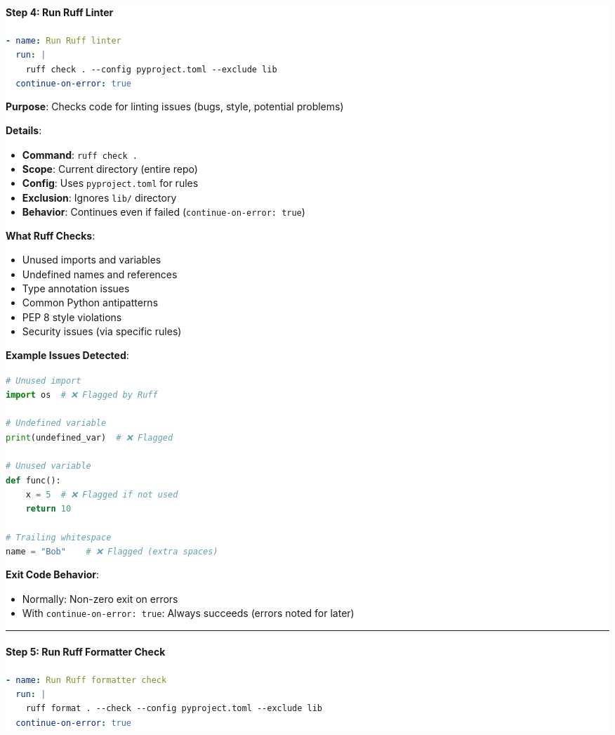 #### Step 4: Run Ruff Linter

```yaml
- name: Run Ruff linter
  run: |
    ruff check . --config pyproject.toml --exclude lib
  continue-on-error: true
```

**Purpose**: Checks code for linting issues (bugs, style, potential problems)

**Details**:
- **Command**: `ruff check .`
- **Scope**: Current directory (entire repo)
- **Config**: Uses `pyproject.toml` for rules
- **Exclusion**: Ignores `lib/` directory
- **Behavior**: Continues even if failed (`continue-on-error: true`)

**What Ruff Checks**:
- Unused imports and variables
- Undefined names and references
- Type annotation issues
- Common Python antipatterns
- PEP 8 style violations
- Security issues (via specific rules)

**Example Issues Detected**:
```python
# Unused import
import os  # ❌ Flagged by Ruff

# Undefined variable
print(undefined_var)  # ❌ Flagged

# Unused variable
def func():
    x = 5  # ❌ Flagged if not used
    return 10

# Trailing whitespace
name = "Bob"    # ❌ Flagged (extra spaces)
```

**Exit Code Behavior**:
- Normally: Non-zero exit on errors
- With `continue-on-error: true`: Always succeeds (errors noted for later)

---

#### Step 5: Run Ruff Formatter Check

```yaml
- name: Run Ruff formatter check
  run: |
    ruff format . --check --config pyproject.toml --exclude lib
  continue-on-error: true
```

